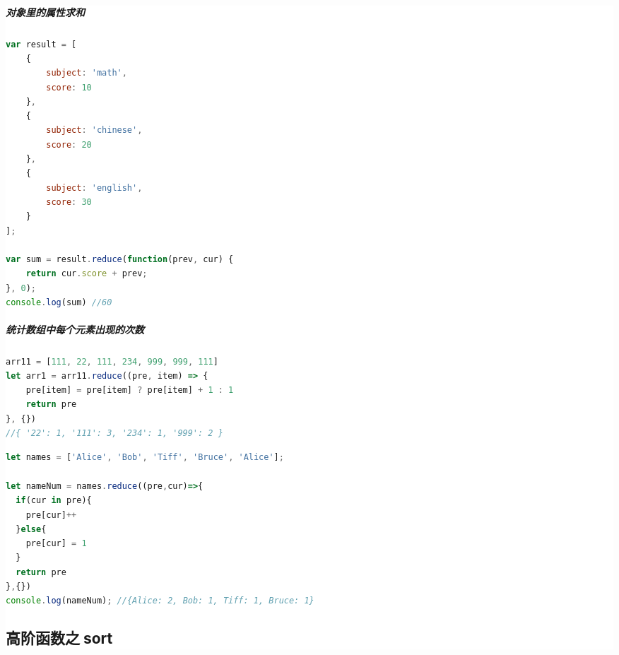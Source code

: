 

##### 对象里的属性求和

```js
var result = [
    {
        subject: 'math',
        score: 10
    },
    {
        subject: 'chinese',
        score: 20
    },
    {
        subject: 'english',
        score: 30
    }
];

var sum = result.reduce(function(prev, cur) {
    return cur.score + prev;
}, 0);
console.log(sum) //60
```



##### 统计数组中每个元素出现的次数

```js
arr11 = [111, 22, 111, 234, 999, 999, 111]
let arr1 = arr11.reduce((pre, item) => {
    pre[item] = pre[item] ? pre[item] + 1 : 1
    return pre
}, {})
//{ '22': 1, '111': 3, '234': 1, '999': 2 }
```

```js
let names = ['Alice', 'Bob', 'Tiff', 'Bruce', 'Alice'];

let nameNum = names.reduce((pre,cur)=>{
  if(cur in pre){
    pre[cur]++
  }else{
    pre[cur] = 1 
  }
  return pre
},{})
console.log(nameNum); //{Alice: 2, Bob: 1, Tiff: 1, Bruce: 1}
```



## 高阶函数之 sort
